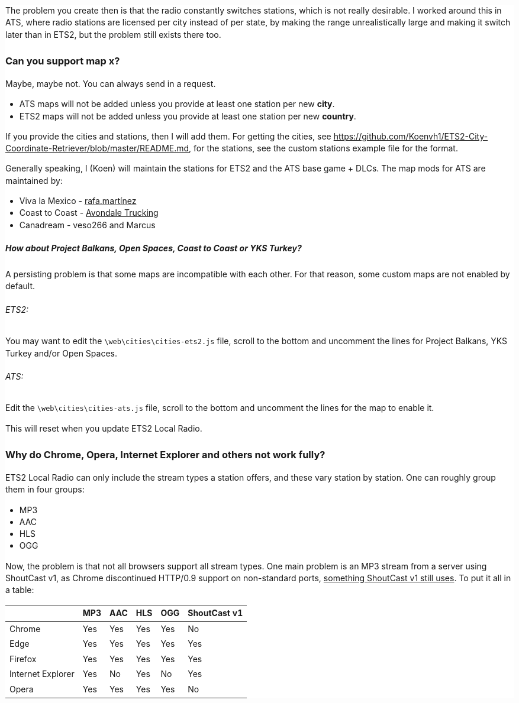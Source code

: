 The problem you create then is that the radio constantly switches stations, which is not really desirable. 
I worked around this in ATS, where radio stations are licensed per city instead of per state, 
by making the range unrealistically large and making it switch later than in ETS2, but the problem still exists there too.

### Can you support map x?
Maybe, maybe not. You can always send in a request.
* ATS maps will not be added unless you provide at least one station per new **city**.
* ETS2 maps will not be added unless you provide at least one station per new **country**. 

If you provide the cities and stations, then I will add them. For getting the cities, 
see https://github.com/Koenvh1/ETS2-City-Coordinate-Retriever/blob/master/README.md, for the stations, 
see the custom stations example file for the format.

Generally speaking, I (Koen) will maintain the stations for ETS2 and the ATS base game + DLCs.
The map mods for ATS are maintained by:
* Viva la Mexico - [rafa.martínez](https://promods.net/memberlist.php?mode=viewprofile&u=183806)
* Coast to Coast - [Avondale Trucking](https://forum.scssoft.com/memberlist.php?mode=viewprofile&u=167308)
* Canadream - veso266 and Marcus

##### How about Project Balkans, Open Spaces, Coast to Coast or YKS Turkey?
A persisting problem is that some maps are incompatible with each other.
For that reason, some custom maps are not enabled by default.  
###### ETS2:
You may want to edit the `\web\cities\cities-ets2.js` file, scroll to the bottom and uncomment the lines for Project Balkans, YKS Turkey and/or Open Spaces.
###### ATS:
Edit the `\web\cities\cities-ats.js` file, scroll to the bottom and uncomment the lines for the map to enable it.

This will reset when you update ETS2 Local Radio.  

### Why do Chrome, Opera, Internet Explorer and others not work fully?
ETS2 Local Radio can only include the stream types a station offers, and these vary station by station.
One can roughly group them in four groups:
* MP3
* AAC
* HLS
* OGG

Now, the problem is that not all browsers support all stream types.
One main problem is an MP3 stream from a server using ShoutCast v1, as Chrome discontinued HTTP/0.9 support on non-standard ports, [something ShoutCast v1 still uses](https://bugs.chromium.org/p/chromium/issues/detail?id=669800).
To put it all in a table:

|                   | MP3 | AAC | HLS | OGG | ShoutCast v1 |
|-------------------|-----|-----|-----|-----|--------------|
| Chrome            | Yes | Yes | Yes | Yes | No           |
| Edge              | Yes | Yes | Yes | Yes | Yes          |
| Firefox           | Yes | Yes | Yes | Yes | Yes          |
| Internet Explorer | Yes | No  | Yes | No  | Yes          |
| Opera             | Yes | Yes | Yes | Yes | No           |
